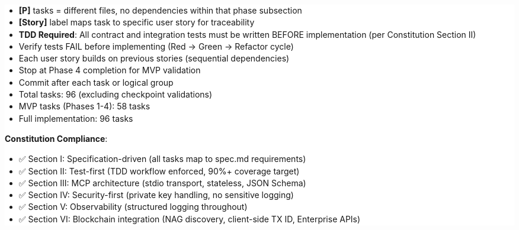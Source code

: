 - **[P]** tasks = different files, no dependencies within that phase subsection
- **[Story]** label maps task to specific user story for traceability
- **TDD Required**: All contract and integration tests must be written BEFORE implementation (per Constitution Section II)
- Verify tests FAIL before implementing (Red → Green → Refactor cycle)
- Each user story builds on previous stories (sequential dependencies)
- Stop at Phase 4 completion for MVP validation
- Commit after each task or logical group
- Total tasks: 96 (excluding checkpoint validations)
- MVP tasks (Phases 1-4): 58 tasks
- Full implementation: 96 tasks

**Constitution Compliance**:
- ✅ Section I: Specification-driven (all tasks map to spec.md requirements)
- ✅ Section II: Test-first (TDD workflow enforced, 90%+ coverage target)
- ✅ Section III: MCP architecture (stdio transport, stateless, JSON Schema)
- ✅ Section IV: Security-first (private key handling, no sensitive logging)
- ✅ Section V: Observability (structured logging throughout)
- ✅ Section VI: Blockchain integration (NAG discovery, client-side TX ID, Enterprise APIs)
